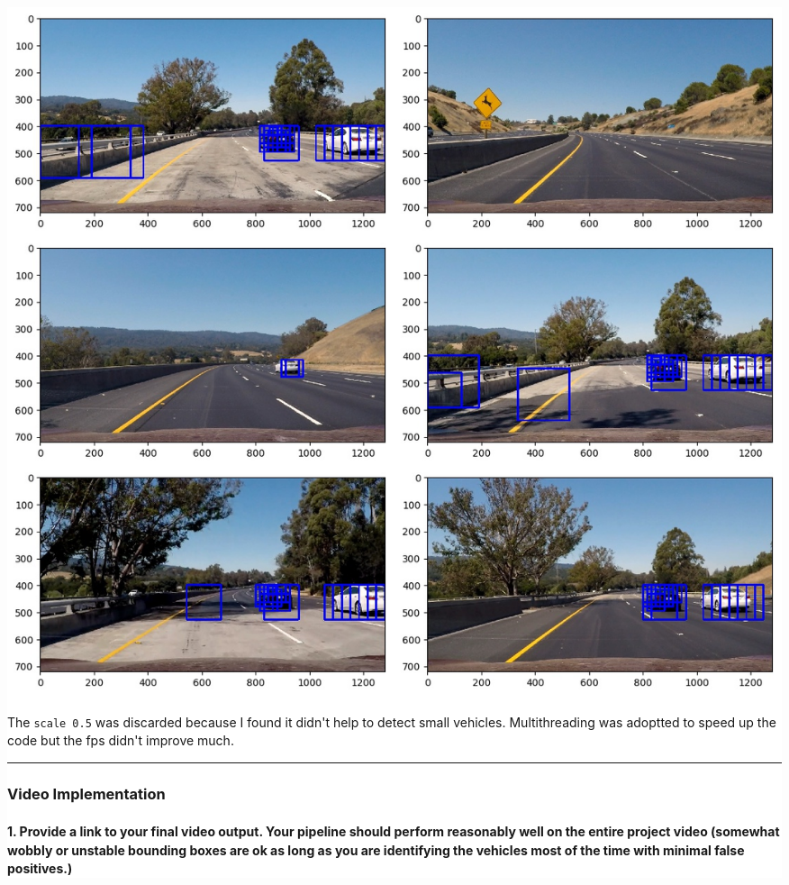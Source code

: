 <div style="text-align:center"><img width=100% src ='./output_images/output_tests.png' /></div>

The `scale 0.5` was discarded because I found it didn't help to detect small vehicles. Multithreading was adoptted to speed up the code but the fps didn't improve much.

---

### Video Implementation

#### 1. Provide a link to your final video output.  Your pipeline should perform reasonably well on the entire project video (somewhat wobbly or unstable bounding boxes are ok as long as you are identifying the vehicles most of the time with minimal false positives.)
